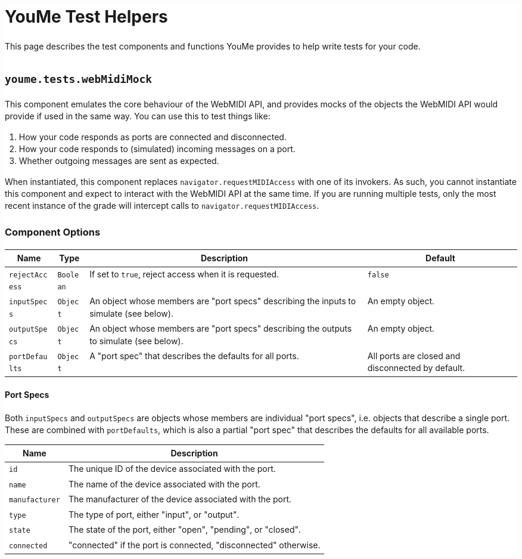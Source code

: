 
# YouMe Test Helpers

This page describes the test components and functions YouMe provides to help write tests for your code.

## `youme.tests.webMidiMock`

This component emulates the core behaviour of the WebMIDI API, and provides mocks of the objects the WebMIDI API would
provide if used in the same way. You can use this to test things like:

1. How your code responds as ports are connected and disconnected.
2. How your code responds to (simulated) incoming messages on a port.
3. Whether outgoing messages are sent as expected.

When instantiated, this component replaces `navigator.requestMIDIAccess` with one of its invokers. As such, you cannot
instantiate this component and expect to interact with the WebMIDI API at the same time. If you are running multiple
tests, only the most recent instance of the grade will intercept calls to `navigator.requestMIDIAccess`.

### Component Options

| Name           | Type      | Description                                                                              | Default                                           |
|----------------|-----------|------------------------------------------------------------------------------------------|---------------------------------------------------|
| `rejectAccess` | `Boolean` | If set to `true`, reject access when it is requested.                                    | `false`                                           |
| `inputSpecs`   | `Object`  | An object whose members are "port specs" describing the inputs to simulate (see below).  | An empty object.                                  |
| `outputSpecs`  | `Object`  | An object whose members are "port specs" describing the outputs to simulate (see below). | An empty object.                                  |
| `portDefaults` | `Object`  | A "port spec" that describes the defaults for all ports.                                 | All ports are closed and disconnected by default. |

#### Port Specs

Both `inputSpecs` and `outputSpecs` are objects whose members are individual "port specs", i.e. objects that describe
a single port. These are combined with `portDefaults`, which is also a partial "port spec" that describes the defaults
for all available ports.

| Name           | Description                                                     |
|----------------|-----------------------------------------------------------------|
| `id`           | The unique ID of the device associated with the port.           |
| `name`         | The name of the device associated with the port.                |
| `manufacturer` | The manufacturer of the device associated with the port.        |
| `type`         | The type of port, either "input", or "output".                  |
| `state`        | The state of the port, either "open", "pending", or "closed".   |
| `connected`    | "connected" if the port is connected, "disconnected" otherwise. |

